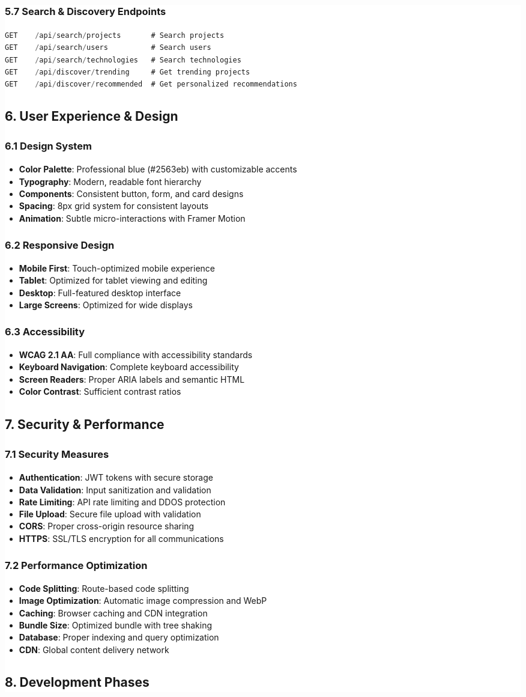 ### 5.7 Search & Discovery Endpoints
```typescript
GET    /api/search/projects       # Search projects
GET    /api/search/users          # Search users
GET    /api/search/technologies   # Search technologies
GET    /api/discover/trending     # Get trending projects
GET    /api/discover/recommended  # Get personalized recommendations
```

## 6. User Experience & Design

### 6.1 Design System
- **Color Palette**: Professional blue (#2563eb) with customizable accents
- **Typography**: Modern, readable font hierarchy
- **Components**: Consistent button, form, and card designs
- **Spacing**: 8px grid system for consistent layouts
- **Animation**: Subtle micro-interactions with Framer Motion

### 6.2 Responsive Design
- **Mobile First**: Touch-optimized mobile experience
- **Tablet**: Optimized for tablet viewing and editing
- **Desktop**: Full-featured desktop interface
- **Large Screens**: Optimized for wide displays

### 6.3 Accessibility
- **WCAG 2.1 AA**: Full compliance with accessibility standards
- **Keyboard Navigation**: Complete keyboard accessibility
- **Screen Readers**: Proper ARIA labels and semantic HTML
- **Color Contrast**: Sufficient contrast ratios

## 7. Security & Performance

### 7.1 Security Measures
- **Authentication**: JWT tokens with secure storage
- **Data Validation**: Input sanitization and validation
- **Rate Limiting**: API rate limiting and DDOS protection
- **File Upload**: Secure file upload with validation
- **CORS**: Proper cross-origin resource sharing
- **HTTPS**: SSL/TLS encryption for all communications

### 7.2 Performance Optimization
- **Code Splitting**: Route-based code splitting
- **Image Optimization**: Automatic image compression and WebP
- **Caching**: Browser caching and CDN integration
- **Bundle Size**: Optimized bundle with tree shaking
- **Database**: Proper indexing and query optimization
- **CDN**: Global content delivery network

## 8. Development Phases
